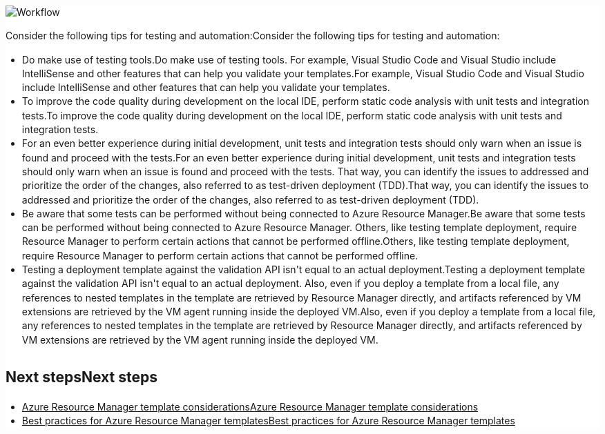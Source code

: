 ![Workflow](./media/templates-cloud-consistency/workflow.png) 

<span data-ttu-id="9831c-367">Consider the following tips for testing and automation:</span><span class="sxs-lookup"><span data-stu-id="9831c-367">Consider the following tips for testing and automation:</span></span>

* <span data-ttu-id="9831c-368">Do make use of testing tools.</span><span class="sxs-lookup"><span data-stu-id="9831c-368">Do make use of testing tools.</span></span> <span data-ttu-id="9831c-369">For example, Visual Studio Code and Visual Studio include IntelliSense and other features that can help you validate your templates.</span><span class="sxs-lookup"><span data-stu-id="9831c-369">For example, Visual Studio Code and Visual Studio include IntelliSense and other features that can help you validate your templates.</span></span>
* <span data-ttu-id="9831c-370">To improve the code quality during development on the local IDE, perform static code analysis with unit tests and integration tests.</span><span class="sxs-lookup"><span data-stu-id="9831c-370">To improve the code quality during development on the local IDE, perform static code analysis with unit tests and integration tests.</span></span> 
* <span data-ttu-id="9831c-371">For an even better experience during initial development, unit tests and integration tests should only warn when an issue is found and proceed with the tests.</span><span class="sxs-lookup"><span data-stu-id="9831c-371">For an even better experience during initial development, unit tests and integration tests should only warn when an issue is found and proceed with the tests.</span></span> <span data-ttu-id="9831c-372">That way, you can identify the issues to addressed and prioritize the order of the changes, also referred to as test-driven deployment (TDD).</span><span class="sxs-lookup"><span data-stu-id="9831c-372">That way, you can identify the issues to addressed and prioritize the order of the changes, also referred to as test-driven deployment (TDD).</span></span>
* <span data-ttu-id="9831c-373">Be aware that some tests can be performed without being connected to Azure Resource Manager.</span><span class="sxs-lookup"><span data-stu-id="9831c-373">Be aware that some tests can be performed without being connected to Azure Resource Manager.</span></span> <span data-ttu-id="9831c-374">Others, like testing template deployment, require Resource Manager to perform certain actions that cannot be performed offline.</span><span class="sxs-lookup"><span data-stu-id="9831c-374">Others, like testing template deployment, require Resource Manager to perform certain actions that cannot be performed offline.</span></span>
* <span data-ttu-id="9831c-375">Testing a deployment template against the validation API isn't equal to an actual deployment.</span><span class="sxs-lookup"><span data-stu-id="9831c-375">Testing a deployment template against the validation API isn't equal to an actual deployment.</span></span> <span data-ttu-id="9831c-376">Also, even if you deploy a template from a local file, any references to nested templates in the template are retrieved by Resource Manager directly, and artifacts referenced by VM extensions are retrieved by the VM agent running inside the deployed VM.</span><span class="sxs-lookup"><span data-stu-id="9831c-376">Also, even if you deploy a template from a local file, any references to nested templates in the template are retrieved by Resource Manager directly, and artifacts referenced by VM extensions are retrieved by the VM agent running inside the deployed VM.</span></span>

## <a name="next-steps"></a><span data-ttu-id="9831c-377">Next steps</span><span class="sxs-lookup"><span data-stu-id="9831c-377">Next steps</span></span>

* [<span data-ttu-id="9831c-378">Azure Resource Manager template considerations</span><span class="sxs-lookup"><span data-stu-id="9831c-378">Azure Resource Manager template considerations</span></span>](../azure-stack/user/azure-stack-develop-templates.md)
* [<span data-ttu-id="9831c-379">Best practices for Azure Resource Manager templates</span><span class="sxs-lookup"><span data-stu-id="9831c-379">Best practices for Azure Resource Manager templates</span></span>](resource-group-authoring-templates.md)
